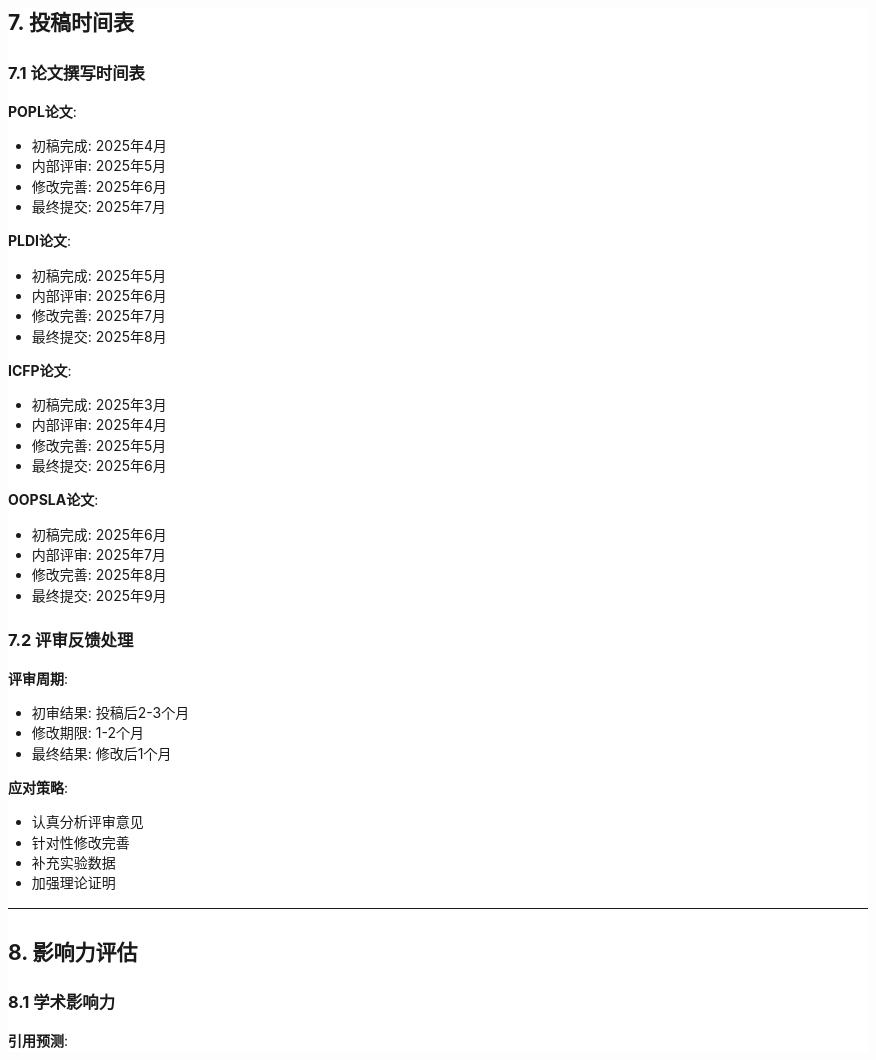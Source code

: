 ## 7. 投稿时间表

### 7.1 论文撰写时间表

**POPL论文**:

- 初稿完成: 2025年4月
- 内部评审: 2025年5月
- 修改完善: 2025年6月
- 最终提交: 2025年7月

**PLDI论文**:

- 初稿完成: 2025年5月
- 内部评审: 2025年6月
- 修改完善: 2025年7月
- 最终提交: 2025年8月

**ICFP论文**:

- 初稿完成: 2025年3月
- 内部评审: 2025年4月
- 修改完善: 2025年5月
- 最终提交: 2025年6月

**OOPSLA论文**:

- 初稿完成: 2025年6月
- 内部评审: 2025年7月
- 修改完善: 2025年8月
- 最终提交: 2025年9月

### 7.2 评审反馈处理

**评审周期**:

- 初审结果: 投稿后2-3个月
- 修改期限: 1-2个月
- 最终结果: 修改后1个月

**应对策略**:

- 认真分析评审意见
- 针对性修改完善
- 补充实验数据
- 加强理论证明

---

## 8. 影响力评估

### 8.1 学术影响力

**引用预测**:
